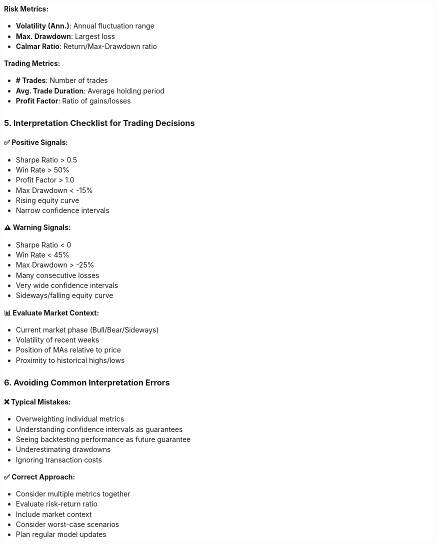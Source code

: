 **Risk Metrics:**

- **Volatility (Ann.)**: Annual fluctuation range
- **Max. Drawdown**: Largest loss
- **Calmar Ratio**: Return/Max-Drawdown ratio

**Trading Metrics:**

- **# Trades**: Number of trades
- **Avg. Trade Duration**: Average holding period
- **Profit Factor**: Ratio of gains/losses

### 5. Interpretation Checklist for Trading Decisions

**✅ Positive Signals:**

- Sharpe Ratio > 0.5
- Win Rate > 50%
- Profit Factor > 1.0
- Max Drawdown < -15%
- Rising equity curve
- Narrow confidence intervals

**⚠️ Warning Signals:**

- Sharpe Ratio < 0
- Win Rate < 45%
- Max Drawdown > -25%
- Many consecutive losses
- Very wide confidence intervals
- Sideways/falling equity curve

**📊 Evaluate Market Context:**

- Current market phase (Bull/Bear/Sideways)
- Volatility of recent weeks
- Position of MAs relative to price
- Proximity to historical highs/lows

### 6. Avoiding Common Interpretation Errors

**❌ Typical Mistakes:**

- Overweighting individual metrics
- Understanding confidence intervals as guarantees
- Seeing backtesting performance as future guarantee
- Underestimating drawdowns
- Ignoring transaction costs

**✅ Correct Approach:**

- Consider multiple metrics together
- Evaluate risk-return ratio
- Include market context
- Consider worst-case scenarios
- Plan regular model updates
